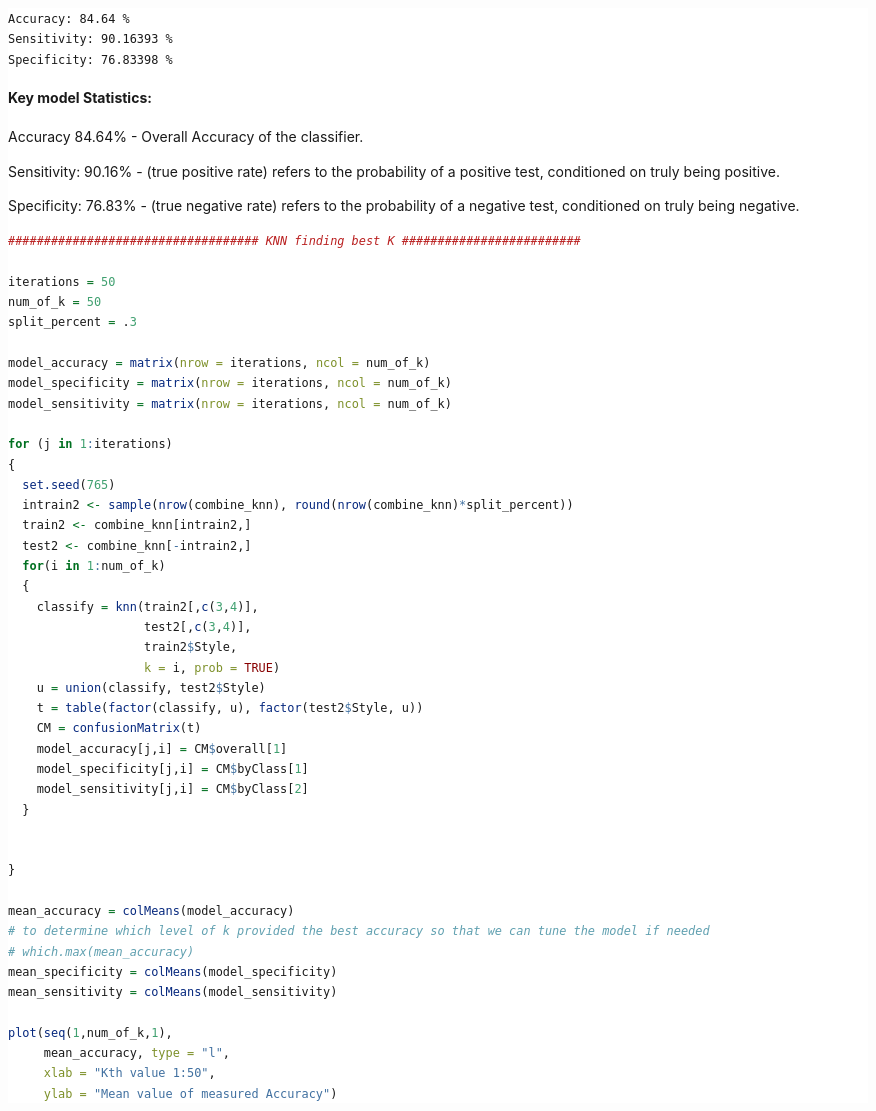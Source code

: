     Accuracy: 84.64 % 
    Sensitivity: 90.16393 % 
    Specificity: 76.83398 %

#### Key model Statistics:

Accuracy 84.64% - Overall Accuracy of the classifier.

Sensitivity: 90.16% - (true positive rate) refers to the probability of
a positive test, conditioned on truly being positive.

Specificity: 76.83% - (true negative rate) refers to the probability of
a negative test, conditioned on truly being negative.

``` r
################################### KNN finding best K #########################

iterations = 50
num_of_k = 50
split_percent = .3

model_accuracy = matrix(nrow = iterations, ncol = num_of_k)
model_specificity = matrix(nrow = iterations, ncol = num_of_k)
model_sensitivity = matrix(nrow = iterations, ncol = num_of_k)

for (j in 1:iterations)
{
  set.seed(765)
  intrain2 <- sample(nrow(combine_knn), round(nrow(combine_knn)*split_percent))
  train2 <- combine_knn[intrain2,]
  test2 <- combine_knn[-intrain2,]
  for(i in 1:num_of_k)
  {
    classify = knn(train2[,c(3,4)],
                   test2[,c(3,4)],
                   train2$Style,
                   k = i, prob = TRUE)
    u = union(classify, test2$Style)
    t = table(factor(classify, u), factor(test2$Style, u))
    CM = confusionMatrix(t)
    model_accuracy[j,i] = CM$overall[1]
    model_specificity[j,i] = CM$byClass[1]
    model_sensitivity[j,i] = CM$byClass[2]
  }
  
  
}

mean_accuracy = colMeans(model_accuracy)
# to determine which level of k provided the best accuracy so that we can tune the model if needed
# which.max(mean_accuracy)
mean_specificity = colMeans(model_specificity)
mean_sensitivity = colMeans(model_sensitivity)

plot(seq(1,num_of_k,1),
     mean_accuracy, type = "l",
     xlab = "Kth value 1:50",
     ylab = "Mean value of measured Accuracy")
```
